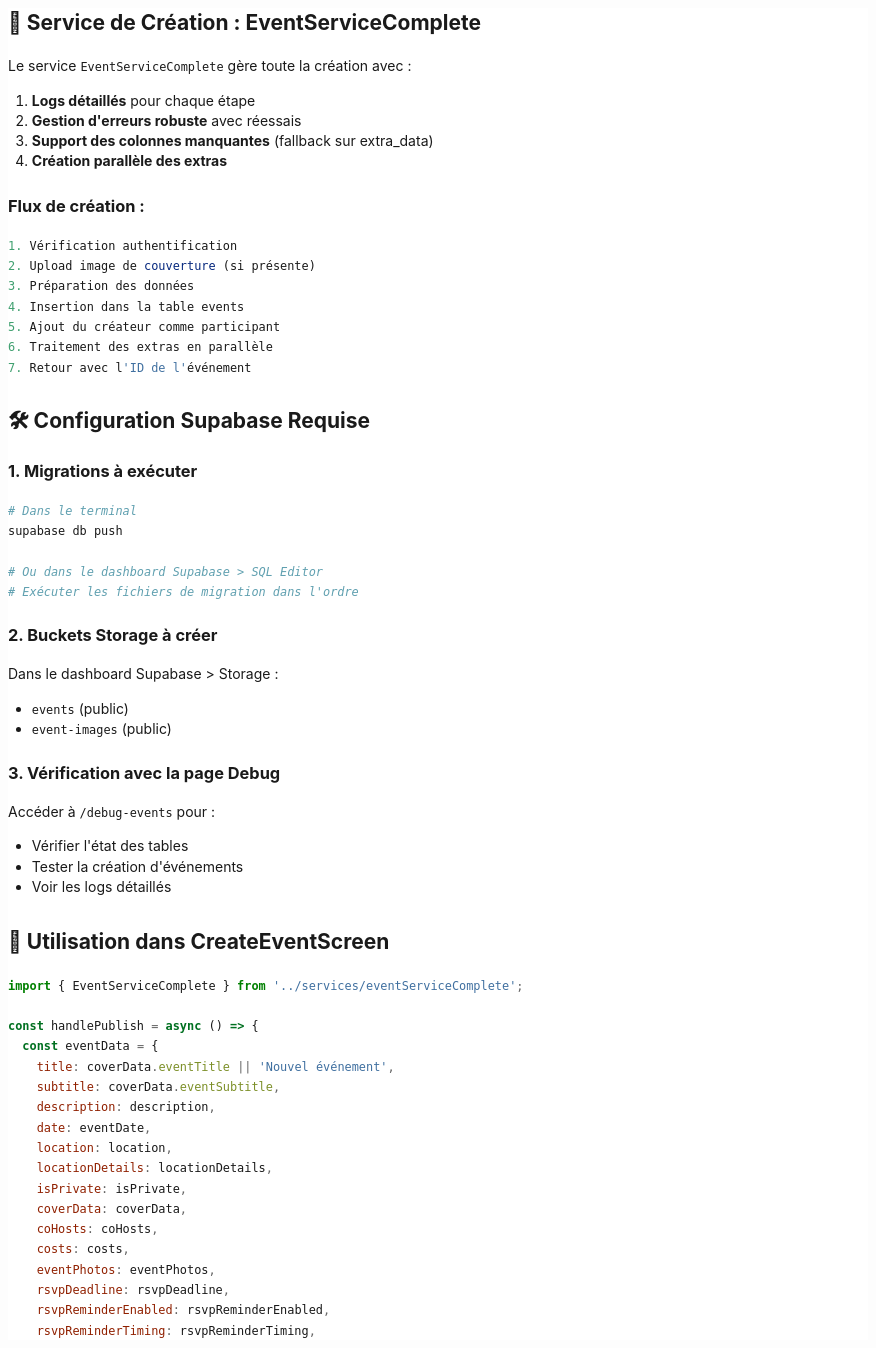 ## 🚀 Service de Création : EventServiceComplete

Le service `EventServiceComplete` gère toute la création avec :
1. **Logs détaillés** pour chaque étape
2. **Gestion d'erreurs robuste** avec réessais
3. **Support des colonnes manquantes** (fallback sur extra_data)
4. **Création parallèle des extras**

### Flux de création :
```javascript
1. Vérification authentification
2. Upload image de couverture (si présente)
3. Préparation des données
4. Insertion dans la table events
5. Ajout du créateur comme participant
6. Traitement des extras en parallèle
7. Retour avec l'ID de l'événement
```

## 🛠️ Configuration Supabase Requise

### 1. Migrations à exécuter
```bash
# Dans le terminal
supabase db push

# Ou dans le dashboard Supabase > SQL Editor
# Exécuter les fichiers de migration dans l'ordre
```

### 2. Buckets Storage à créer
Dans le dashboard Supabase > Storage :
- `events` (public)
- `event-images` (public)

### 3. Vérification avec la page Debug
Accéder à `/debug-events` pour :
- Vérifier l'état des tables
- Tester la création d'événements
- Voir les logs détaillés

## 📝 Utilisation dans CreateEventScreen

```javascript
import { EventServiceComplete } from '../services/eventServiceComplete';

const handlePublish = async () => {
  const eventData = {
    title: coverData.eventTitle || 'Nouvel événement',
    subtitle: coverData.eventSubtitle,
    description: description,
    date: eventDate,
    location: location,
    locationDetails: locationDetails,
    isPrivate: isPrivate,
    coverData: coverData,
    coHosts: coHosts,
    costs: costs,
    eventPhotos: eventPhotos,
    rsvpDeadline: rsvpDeadline,
    rsvpReminderEnabled: rsvpReminderEnabled,
    rsvpReminderTiming: rsvpReminderTiming,
```